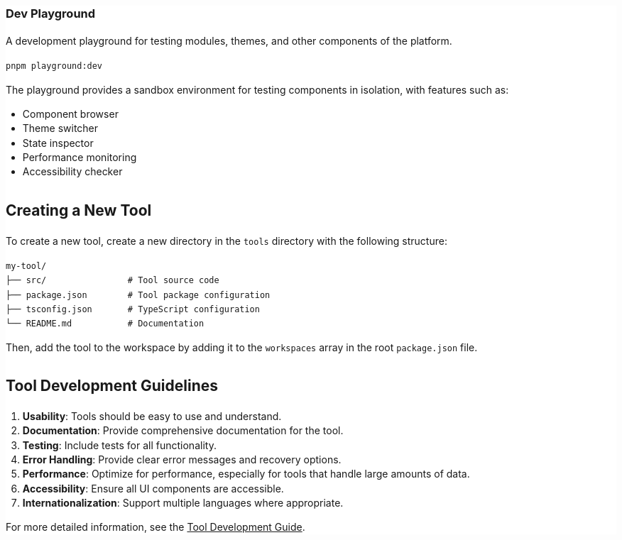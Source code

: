 ### Dev Playground

A development playground for testing modules, themes, and other components of the platform.

```bash
pnpm playground:dev
```

The playground provides a sandbox environment for testing components in isolation, with features such as:

- Component browser
- Theme switcher
- State inspector
- Performance monitoring
- Accessibility checker

## Creating a New Tool

To create a new tool, create a new directory in the `tools` directory with the following structure:

```
my-tool/
├── src/                # Tool source code
├── package.json        # Tool package configuration
├── tsconfig.json       # TypeScript configuration
└── README.md           # Documentation
```

Then, add the tool to the workspace by adding it to the `workspaces` array in the root `package.json` file.

## Tool Development Guidelines

1. **Usability**: Tools should be easy to use and understand.
2. **Documentation**: Provide comprehensive documentation for the tool.
3. **Testing**: Include tests for all functionality.
4. **Error Handling**: Provide clear error messages and recovery options.
5. **Performance**: Optimize for performance, especially for tools that handle large amounts of data.
6. **Accessibility**: Ensure all UI components are accessible.
7. **Internationalization**: Support multiple languages where appropriate.

For more detailed information, see the [Tool Development Guide](/docs/tool-development-guide.md).